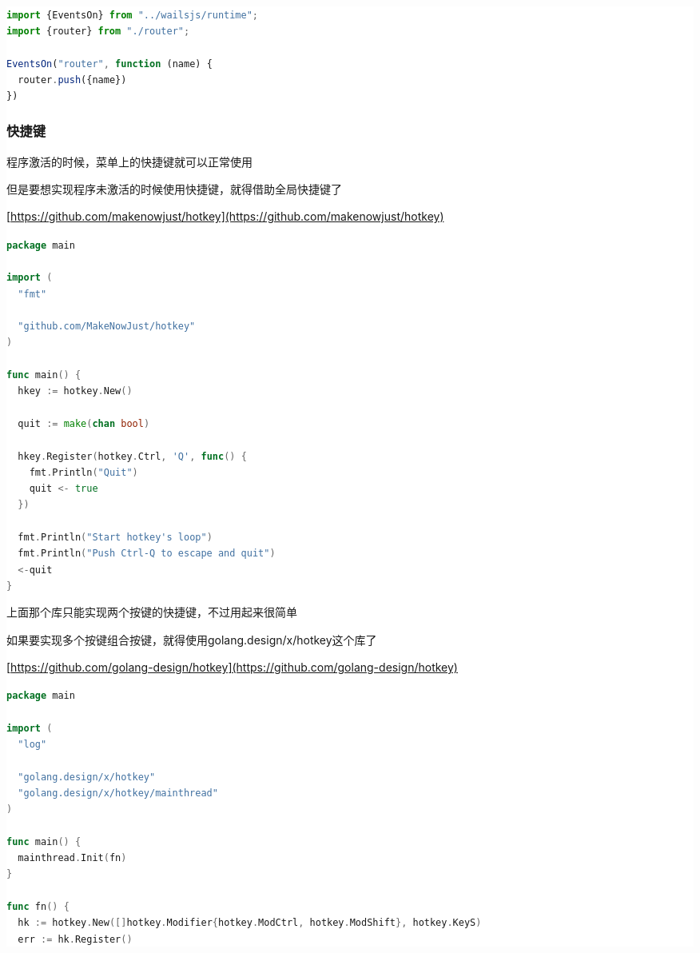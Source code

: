 ```TypeScript
import {EventsOn} from "../wailsjs/runtime";
import {router} from "./router";

EventsOn("router", function (name) {
  router.push({name})
})

```



### 快捷键

程序激活的时候，菜单上的快捷键就可以正常使用

但是要想实现程序未激活的时候使用快捷键，就得借助全局快捷键了

[https://github.com/makenowjust/hotkey](https://github.com/makenowjust/hotkey)

```Go
package main

import (
  "fmt"

  "github.com/MakeNowJust/hotkey"
)

func main() {
  hkey := hotkey.New()

  quit := make(chan bool)

  hkey.Register(hotkey.Ctrl, 'Q', func() {
    fmt.Println("Quit")
    quit <- true
  })

  fmt.Println("Start hotkey's loop")
  fmt.Println("Push Ctrl-Q to escape and quit")
  <-quit
}
```

上面那个库只能实现两个按键的快捷键，不过用起来很简单



如果要实现多个按键组合按键，就得使用golang.design/x/hotkey这个库了

[https://github.com/golang-design/hotkey](https://github.com/golang-design/hotkey)

```Go
package main

import (
  "log"

  "golang.design/x/hotkey"
  "golang.design/x/hotkey/mainthread"
)

func main() {
  mainthread.Init(fn)
}

func fn() {
  hk := hotkey.New([]hotkey.Modifier{hotkey.ModCtrl, hotkey.ModShift}, hotkey.KeyS)
  err := hk.Register()
```